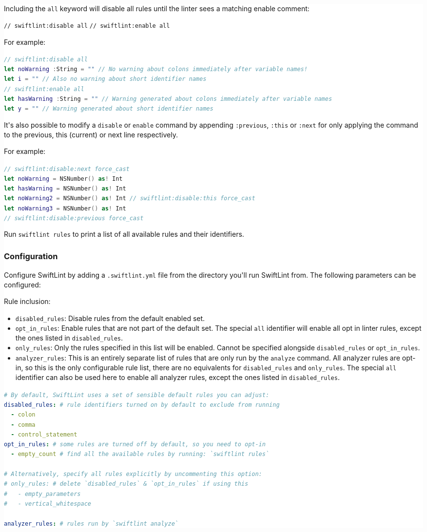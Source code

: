 Including the `all` keyword will disable all rules until the linter sees a
matching enable comment:

`// swiftlint:disable all`
`// swiftlint:enable all`

For example:

```swift
// swiftlint:disable all
let noWarning :String = "" // No warning about colons immediately after variable names!
let i = "" // Also no warning about short identifier names
// swiftlint:enable all
let hasWarning :String = "" // Warning generated about colons immediately after variable names
let y = "" // Warning generated about short identifier names
```

It's also possible to modify a `disable` or `enable` command by appending
`:previous`, `:this` or `:next` for only applying the command to the previous,
this (current) or next line respectively.

For example:

```swift
// swiftlint:disable:next force_cast
let noWarning = NSNumber() as! Int
let hasWarning = NSNumber() as! Int
let noWarning2 = NSNumber() as! Int // swiftlint:disable:this force_cast
let noWarning3 = NSNumber() as! Int
// swiftlint:disable:previous force_cast
```

Run `swiftlint rules` to print a list of all available rules and their
identifiers.

### Configuration

Configure SwiftLint by adding a `.swiftlint.yml` file from the directory you'll
run SwiftLint from. The following parameters can be configured:

Rule inclusion:

* `disabled_rules`: Disable rules from the default enabled set.
* `opt_in_rules`: Enable rules that are not part of the default set. The
   special `all` identifier will enable all opt in linter rules, except the ones
   listed in `disabled_rules`.
* `only_rules`: Only the rules specified in this list will be enabled.
   Cannot be specified alongside `disabled_rules` or `opt_in_rules`.
* `analyzer_rules`: This is an entirely separate list of rules that are only
  run by the `analyze` command. All analyzer rules are opt-in, so this is the
  only configurable rule list, there are no equivalents for `disabled_rules`
  and `only_rules`. The special `all` identifier can also be used here to enable
  all analyzer rules, except the ones listed in `disabled_rules`.

```yaml
# By default, SwiftLint uses a set of sensible default rules you can adjust:
disabled_rules: # rule identifiers turned on by default to exclude from running
  - colon
  - comma
  - control_statement
opt_in_rules: # some rules are turned off by default, so you need to opt-in
  - empty_count # find all the available rules by running: `swiftlint rules`

# Alternatively, specify all rules explicitly by uncommenting this option:
# only_rules: # delete `disabled_rules` & `opt_in_rules` if using this
#   - empty_parameters
#   - vertical_whitespace

analyzer_rules: # rules run by `swiftlint analyze`
```